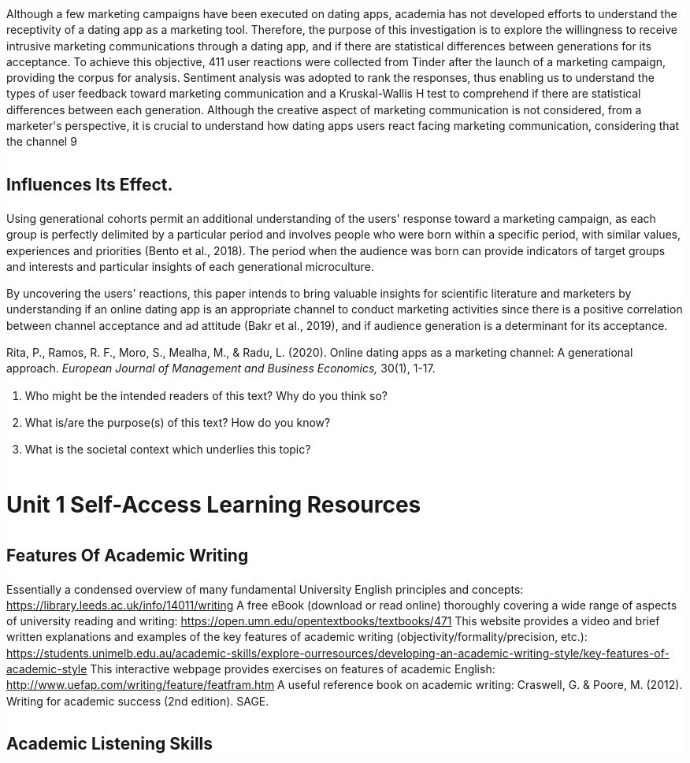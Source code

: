 Although a few marketing campaigns have been executed on dating apps, academia has not developed efforts to understand the receptivity of a dating app as a marketing tool. Therefore, the purpose of this investigation is to explore the willingness to receive intrusive marketing communications through a dating app, and if there are statistical differences between generations for its acceptance. To achieve this objective, 411 user reactions were collected from Tinder after the launch of a marketing campaign, providing the corpus for analysis. Sentiment analysis was adopted to rank the responses, thus enabling us to understand the types of user feedback toward marketing communication and a Kruskal-Wallis H 
test to comprehend if there are statistical differences between each generation. Although the creative aspect of marketing communication is not considered, from a marketer's perspective, it is crucial to understand how dating apps users react facing marketing communication, considering that the channel 9

## Influences Its Effect.

Using generational cohorts permit an additional understanding of the users' response toward a marketing campaign, as each group is perfectly delimited by a particular period and involves people who were born within a specific period, with similar values, experiences and priorities (Bento et al., 2018). The period when the audience was born can provide indicators of target groups and interests and particular insights of each generational microculture.

By uncovering the users' reactions, this paper intends to bring valuable insights for scientific literature and marketers by understanding if an online dating app is an appropriate channel to conduct marketing activities since there is a positive correlation between channel acceptance and ad attitude (Bakr et al., 2019), and if audience generation is a determinant for its acceptance.

Rita, P., Ramos, R. F., Moro, S., Mealha, M., & Radu, L. (2020). Online dating apps as a marketing channel: A
generational approach. *European Journal of Management and Business Economics,* 30(1), 1-17.

1. Who might be the intended readers of this text? Why do you think so?

2. What is/are the purpose(s) of this text? How do you know?

3. What is the societal context which underlies this topic?
# Unit 1 Self-Access Learning Resources

## Features Of Academic Writing

Essentially a condensed overview of many fundamental University English principles and concepts:
 https://library.leeds.ac.uk/info/14011/writing A free eBook (download or read online) thoroughly covering a wide range of aspects of university reading and writing:
https://open.umn.edu/opentextbooks/textbooks/471 This website provides a video and brief written explanations and examples of the key features of academic writing (objectivity/formality/precision, etc.):
https://students.unimelb.edu.au/academic-skills/explore-ourresources/developing-an-academic-writing-style/key-features-of-academic-style This interactive webpage provides exercises on features of academic English: http://www.uefap.com/writing/feature/featfram.htm A useful reference book on academic writing: Craswell, G. & Poore, M. (2012). Writing for academic success (2nd edition). SAGE.

## Academic Listening Skills
